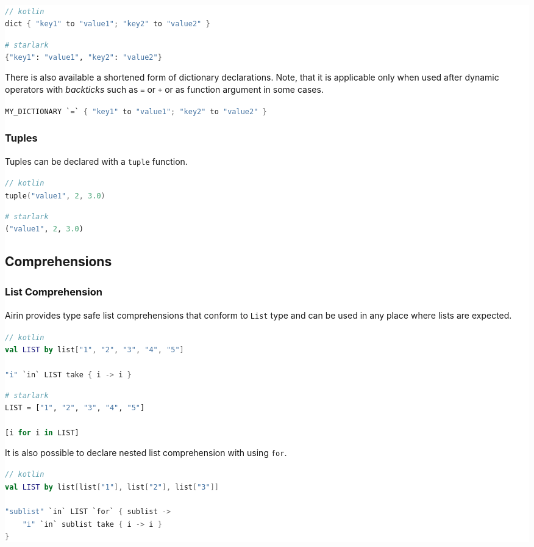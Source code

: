 ```kotlin
// kotlin
dict { "key1" to "value1"; "key2" to "value2" }
```

```python
# starlark
{"key1": "value1", "key2": "value2"}
```

There is also available a shortened form of dictionary declarations. Note, that it is applicable only when used after
dynamic operators with _backticks_ such as `=` or `+` or as function argument in some cases.

```kotlin
MY_DICTIONARY `=` { "key1" to "value1"; "key2" to "value2" }
```

### Tuples

Tuples can be declared with a `tuple` function.

```kotlin
// kotlin
tuple("value1", 2, 3.0)
```

```python
# starlark
("value1", 2, 3.0)
```

## Comprehensions

### List Comprehension

Airin provides type safe list comprehensions that conform to `List` type and can be used in any place where lists are expected.

```kotlin
// kotlin
val LIST by list["1", "2", "3", "4", "5"]

"i" `in` LIST take { i -> i }
```

```python
# starlark
LIST = ["1", "2", "3", "4", "5"]

[i for i in LIST]
```

It is also possible to declare nested list comprehension with using `for`.

```kotlin
// kotlin
val LIST by list[list["1"], list["2"], list["3"]]

"sublist" `in` LIST `for` { sublist ->
    "i" `in` sublist take { i -> i }
}
```
